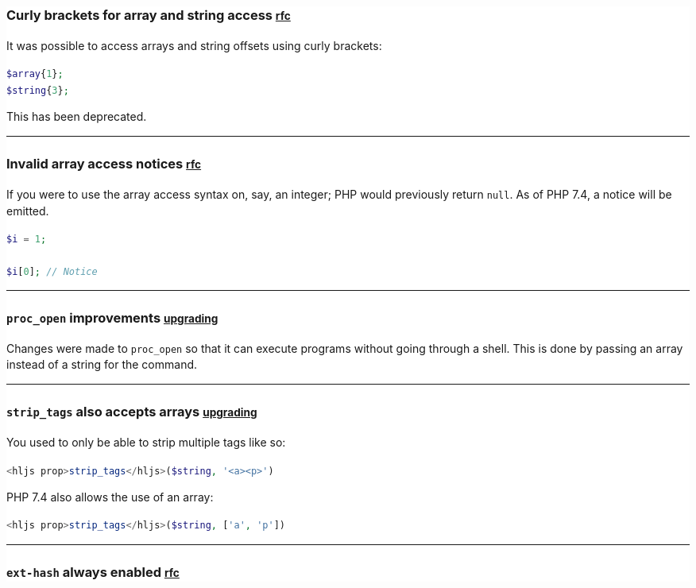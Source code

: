 
### Curly brackets for array and string access <small>[rfc](*https://wiki.php.net/rfc/deprecate_curly_braces_array_access)</small>

It was possible to access arrays and string offsets using curly brackets:

```php
$array{1};
$string{3};
```

This has been deprecated.

---

### Invalid array access notices <small>[rfc](*https://wiki.php.net/rfc/notice-for-non-valid-array-container)</small>

If you were to use the array access syntax on, say, an integer; PHP would previously return `null`.
As of PHP 7.4, a notice will be emitted.

```php
$i = 1;

$i[0]; // Notice
```

---

### `proc_open` improvements <small>[upgrading](*https://github.com/php/php-src/blob/PHP-7.4/UPGRADING#L319)</small>

Changes were made to `proc_open` so that it can execute programs without going through a shell. This is done by passing an array instead of a string for the command.

---

### `strip_tags` also accepts arrays <small>[upgrading](*https://github.com/php/php-src/blob/PHP-7.4/UPGRADING#L259)</small>

You used to only be able to strip multiple tags like so:

```php
<hljs prop>strip_tags</hljs>($string, '<a><p>')
```

PHP 7.4 also allows the use of an array:

```php
<hljs prop>strip_tags</hljs>($string, ['a', 'p'])
```

---

### `ext-hash` always enabled <small>[rfc](*https://wiki.php.net/rfc/permanent_hash_ext)</small>
